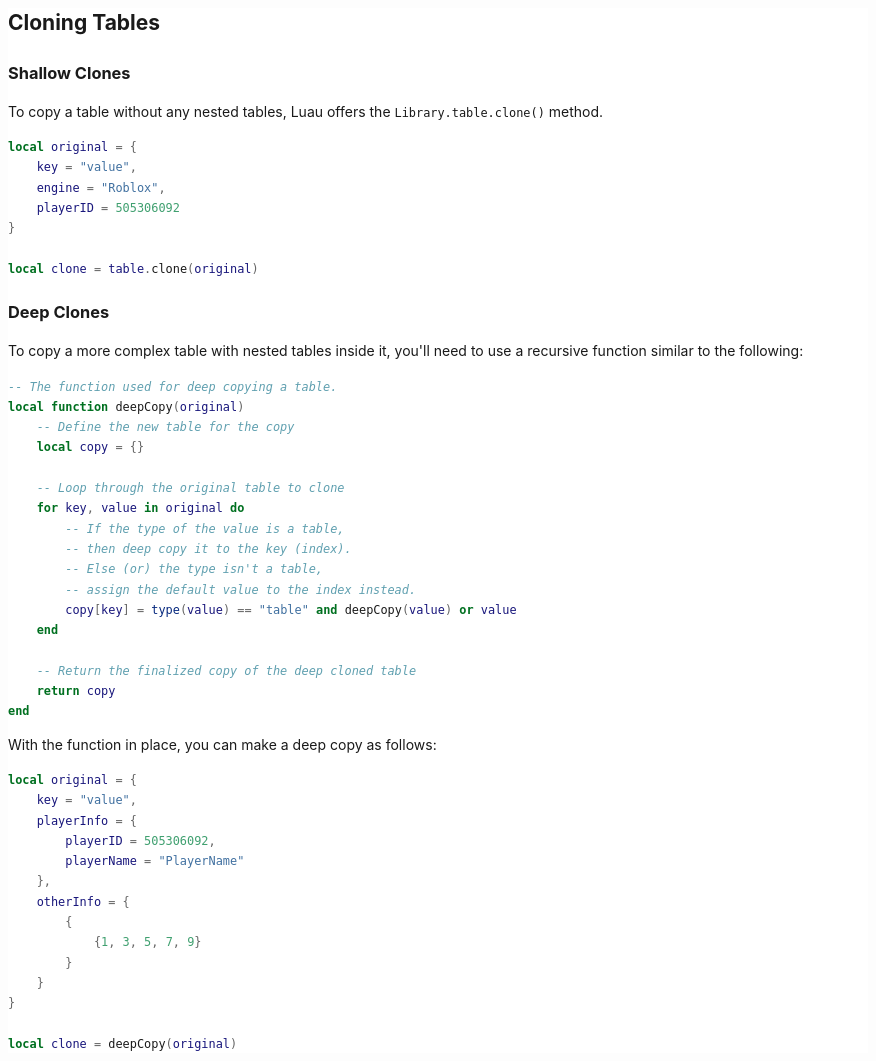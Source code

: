 ## Cloning Tables

### Shallow Clones

To copy a table without any nested tables, Luau offers the `Library.table.clone()` method.

```lua
local original = {
	key = "value",
	engine = "Roblox",
	playerID = 505306092
}

local clone = table.clone(original)
```

### Deep Clones

To copy a more complex table with nested tables inside it, you'll need to use a recursive function similar to the following:

```lua
-- The function used for deep copying a table.
local function deepCopy(original)	
	-- Define the new table for the copy
	local copy = {}
	
	-- Loop through the original table to clone
	for key, value in original do
		-- If the type of the value is a table,
		-- then deep copy it to the key (index).
		-- Else (or) the type isn't a table,
		-- assign the default value to the index instead.
		copy[key] = type(value) == "table" and deepCopy(value) or value
	end
	
	-- Return the finalized copy of the deep cloned table
	return copy
end
```

With the function in place, you can make a deep copy as follows:

```lua
local original = {
	key = "value",
	playerInfo = {
		playerID = 505306092,
		playerName = "PlayerName"
	},
	otherInfo = {
		{
			{1, 3, 5, 7, 9}
		}
	}
}

local clone = deepCopy(original)
```
